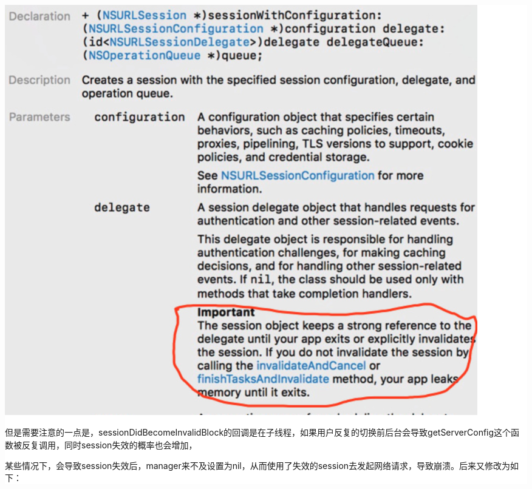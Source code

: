 ![](/images/2019/05/12/8.png) 

但是需要注意的一点是，sessionDidBecomeInvalidBlock的回调是在子线程，如果用户反复的切换前后台会导致getServerConfig这个函数被反复调用，同时session失效的概率也会增加，

某些情况下，会导致session失效后，manager来不及设置为nil，从而使用了失效的session去发起网络请求，导致崩溃。后来又修改为如下：
